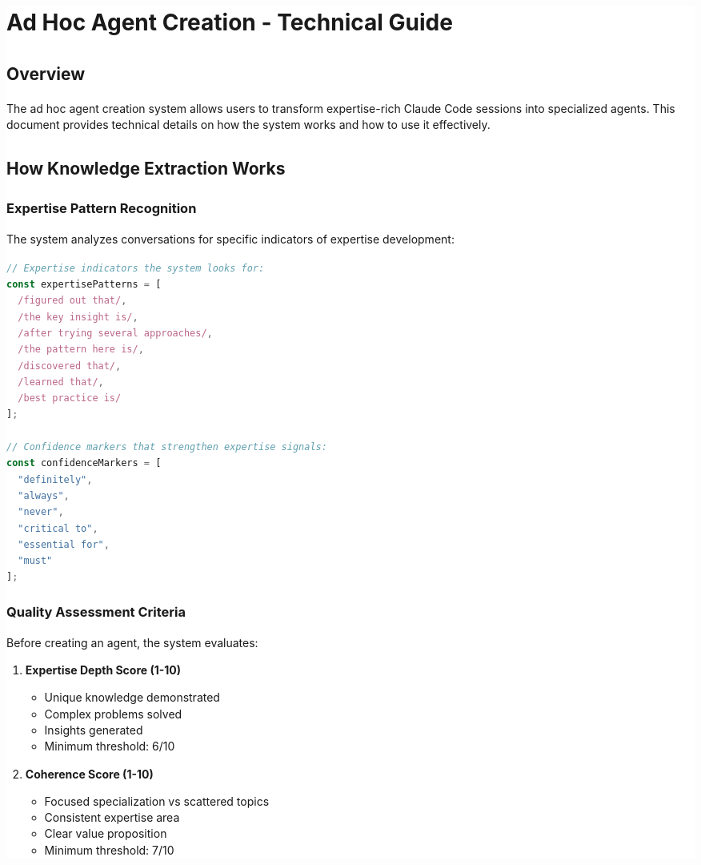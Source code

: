 # Ad Hoc Agent Creation - Technical Guide

## Overview

The ad hoc agent creation system allows users to transform expertise-rich Claude Code sessions into specialized agents. This document provides technical details on how the system works and how to use it effectively.

## How Knowledge Extraction Works

### Expertise Pattern Recognition

The system analyzes conversations for specific indicators of expertise development:

```javascript
// Expertise indicators the system looks for:
const expertisePatterns = [
  /figured out that/,
  /the key insight is/,
  /after trying several approaches/,
  /the pattern here is/,
  /discovered that/,
  /learned that/,
  /best practice is/
];

// Confidence markers that strengthen expertise signals:
const confidenceMarkers = [
  "definitely",
  "always", 
  "never",
  "critical to",
  "essential for",
  "must"
];
```

### Quality Assessment Criteria

Before creating an agent, the system evaluates:

1. **Expertise Depth Score (1-10)**
   - Unique knowledge demonstrated
   - Complex problems solved
   - Insights generated
   - Minimum threshold: 6/10

2. **Coherence Score (1-10)**  
   - Focused specialization vs scattered topics
   - Consistent expertise area
   - Clear value proposition
   - Minimum threshold: 7/10
